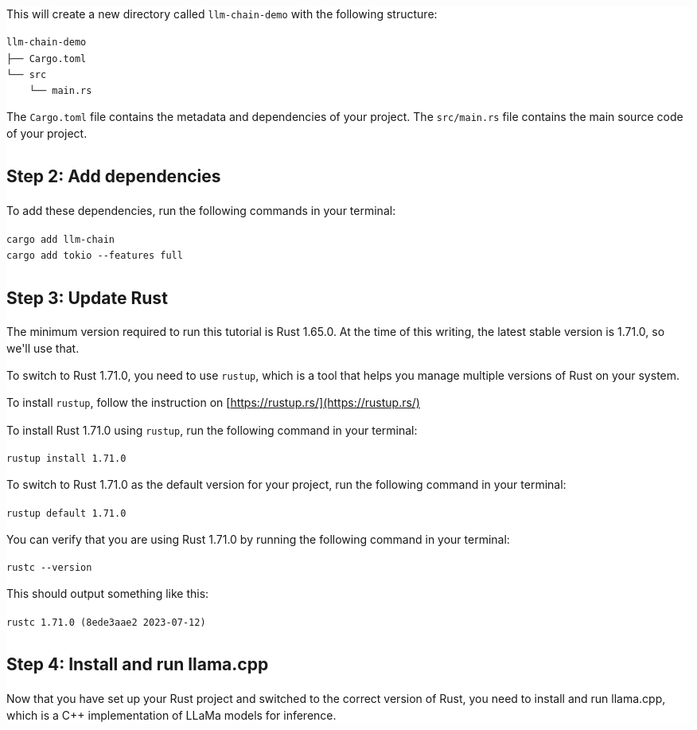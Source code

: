 This will create a new directory called `llm-chain-demo` with the following structure:

```
llm-chain-demo
├── Cargo.toml
└── src
    └── main.rs
```

The `Cargo.toml` file contains the metadata and dependencies of your project. The `src/main.rs` file contains the main source code of your project.

## Step 2: Add dependencies

To add these dependencies, run the following commands in your terminal:

```
cargo add llm-chain
cargo add tokio --features full
```
## Step 3: Update Rust

The minimum version required to run this tutorial is Rust 1.65.0. At the time of this writing, the latest stable version is 1.71.0, so we'll use that. 

To switch to Rust 1.71.0, you need to use `rustup`, which is a tool that helps you manage multiple versions of Rust on your system.

To install `rustup`, follow the instruction on [https://rustup.rs/](https://rustup.rs/)

To install Rust 1.71.0 using `rustup`, run the following command in your terminal:

```
rustup install 1.71.0
```

To switch to Rust 1.71.0 as the default version for your project, run the following command in your terminal:

```
rustup default 1.71.0
```

You can verify that you are using Rust 1.71.0 by running the following command in your terminal:

```
rustc --version
```

This should output something like this:

```
rustc 1.71.0 (8ede3aae2 2023-07-12)
```

## Step 4: Install and run llama.cpp

Now that you have set up your Rust project and switched to the correct version of Rust, you need to install and run llama.cpp, which is a C++ implementation of LLaMa models for inference. 
